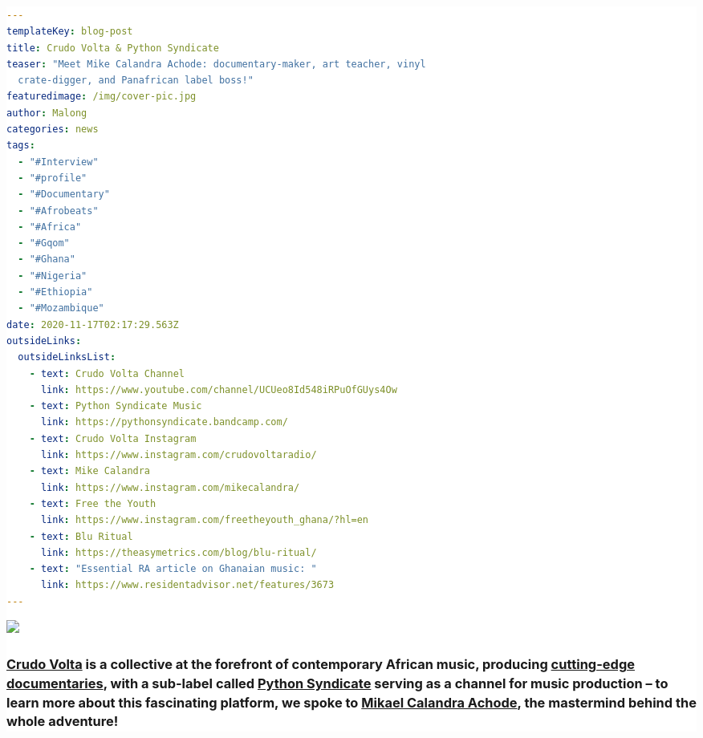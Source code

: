 ```yaml
---
templateKey: blog-post
title: Crudo Volta & Python Syndicate
teaser: "Meet Mike Calandra Achode: documentary-maker, art teacher, vinyl
  crate-digger, and Panafrican label boss!"
featuredimage: /img/cover-pic.jpg
author: Malong
categories: news
tags:
  - "#Interview"
  - "#profile"
  - "#Documentary"
  - "#Afrobeats"
  - "#Africa"
  - "#Gqom"
  - "#Ghana"
  - "#Nigeria"
  - "#Ethiopia"
  - "#Mozambique"
date: 2020-11-17T02:17:29.563Z
outsideLinks:
  outsideLinksList:
    - text: Crudo Volta Channel
      link: https://www.youtube.com/channel/UCUeo8Id548iRPuOfGUys4Ow
    - text: Python Syndicate Music
      link: https://pythonsyndicate.bandcamp.com/
    - text: Crudo Volta Instagram
      link: https://www.instagram.com/crudovoltaradio/
    - text: Mike Calandra
      link: https://www.instagram.com/mikecalandra/
    - text: Free the Youth
      link: https://www.instagram.com/freetheyouth_ghana/?hl=en
    - text: Blu Ritual
      link: https://theasymetrics.com/blog/blu-ritual/
    - text: "Essential RA article on Ghanaian music: "
      link: https://www.residentadvisor.net/features/3673
---
```

![](/img/cover-pic.jpg)

### [Crudo Volta](https://www.instagram.com/crudovoltaradio/) is a collective at the forefront of contemporary African music, producing [cutting-edge documentaries](https://www.youtube.com/channel/UCUeo8Id548iRPuOfGUys4Ow?feature=emb_ch_name_ex), with a sub-label called [Python Syndicate](https://pythonsyndicate.bandcamp.com/) serving as a channel for music production – to learn more about this fascinating platform, we spoke to [Mikael Calandra Achode](https://www.instagram.com/mikecalandra/?hl=en), the mastermind behind the whole adventure!

